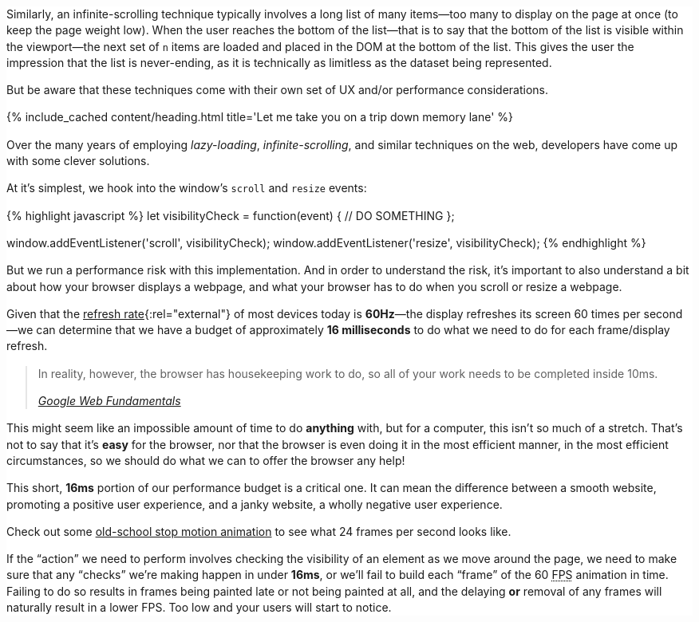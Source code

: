 Similarly, an infinite-scrolling technique typically involves a long list of many items—too many to display on the page at once (to keep the page weight low). When the user reaches the bottom of the list—that is to say that the bottom of the list is visible within the viewport—the next set of `n` items are loaded and placed in the DOM at the bottom of the list. This gives the user the impression that the list is never-ending, as it is technically as limitless as the dataset being represented.

But be aware that these techniques come with their own set of UX and/or performance considerations.


{% include_cached content/heading.html title='Let me take you on a trip down memory lane' %}

Over the many years of employing *lazy-loading*, *infinite-scrolling*, and similar techniques on the web, developers have come up with some clever solutions.

At it’s simplest, we hook into the window’s `scroll` and `resize` events:

{% highlight javascript %}
let visibilityCheck = function(event) {
    // DO SOMETHING
};

window.addEventListener('scroll', visibilityCheck);
window.addEventListener('resize', visibilityCheck);
{% endhighlight %}

But we run a performance risk with this implementation. And in order to understand the risk, it’s important to also understand a bit about how your browser displays a webpage, and what your browser has to do when you scroll or resize a webpage.

Given that the [refresh rate](https://en.wikipedia.org/wiki/Refresh_rate){:rel="external"} of most devices today is **60Hz**—the display refreshes its screen 60 times per second—we can determine that we have a budget of approximately **16 milliseconds** to do what we need to do for each frame/display refresh.

<blockquote>
    <p>In reality, however, the browser has housekeeping work to do, so all of your work needs to be completed inside 10ms.</p>
    <cite class="h-cite"><a href="https://developers.google.com/web/fundamentals/performance/rendering" rel="external">Google Web Fundamentals</a></cite>
</blockquote>

This might seem like an impossible amount of time to do **anything** with, but for a computer, this isn’t so much of a stretch. That’s not to say that it’s **easy** for the browser, nor that the browser is even doing it in the most efficient manner, in the most efficient circumstances, so we should do what we can to offer the browser any help!

This short, **16ms** portion of our performance budget is a critical one. It can mean the difference between a smooth website, promoting a positive user experience, and a janky website, a wholly negative user experience.

<aside><p>Check out some <a href="https://www.youtube.com/watch?v=Z4I15-7L0ss" title="It's A Bird (1930)" rel="external">old-school stop motion animation</a> to see what 24 frames per second looks like.</p></aside>

If the <q>action</q> we need to perform involves checking the visibility of an element as we move around the page, we need to make sure that any <q>checks</q> we’re making happen in under **16ms**, or we’ll fail to build each <q>frame</q> of the 60 <abbr title="Frames Per Second">FPS</abbr> animation in time. Failing to do so results in frames being painted late or not being painted at all, and the delaying **or** removal of any frames will naturally result in a lower FPS. Too low and your users will start to notice.
